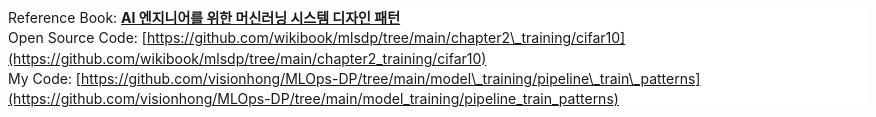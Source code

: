 Reference
Book: [**AI 엔지니어를 위한 머신러닝 시스템 디자인 패턴**](http://www.kyobobook.co.kr/product/detailViewKor.laf?ejkGb=KOR&mallGb=KOR&barcode=9791158392888&orderClick=LOA&Kc=)  
Open Source Code: [https://github.com/wikibook/mlsdp/tree/main/chapter2\_training/cifar10](https://github.com/wikibook/mlsdp/tree/main/chapter2_training/cifar10)  
My Code: [https://github.com/visionhong/MLOps-DP/tree/main/model\_training/pipeline\_train\_patterns](https://github.com/visionhong/MLOps-DP/tree/main/model_training/pipeline_train_patterns)